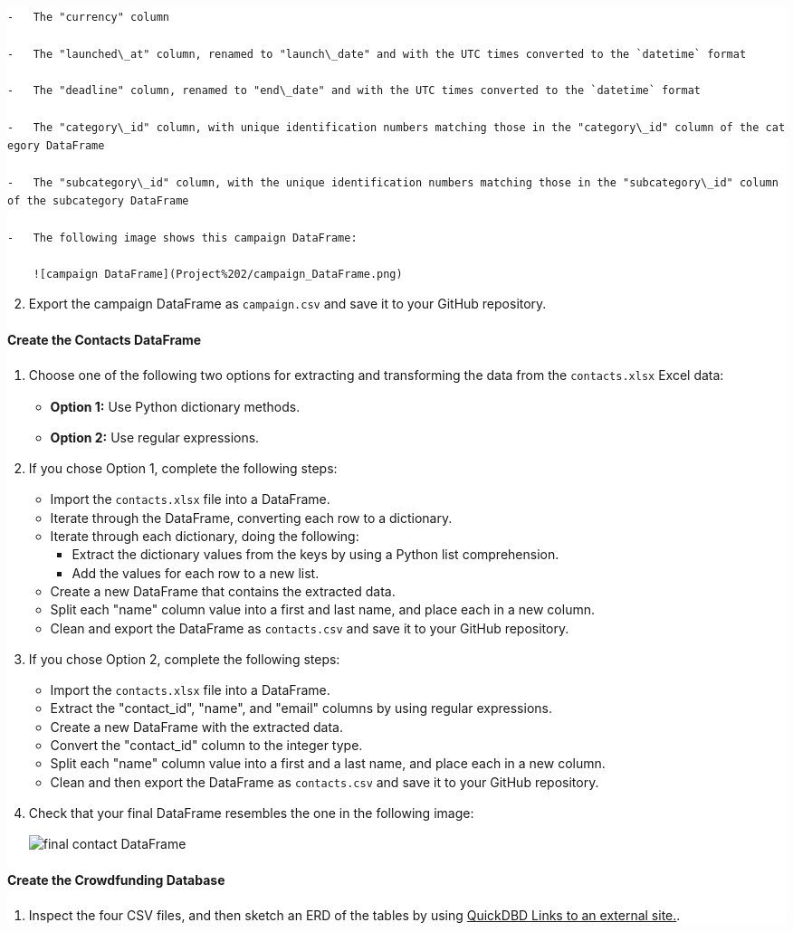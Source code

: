     -   The "currency" column
        
    -   The "launched\_at" column, renamed to "launch\_date" and with the UTC times converted to the `datetime` format
        
    -   The "deadline" column, renamed to "end\_date" and with the UTC times converted to the `datetime` format
        
    -   The "category\_id" column, with unique identification numbers matching those in the "category\_id" column of the category DataFrame
        
    -   The "subcategory\_id" column, with the unique identification numbers matching those in the "subcategory\_id" column of the subcategory DataFrame
        
    -   The following image shows this campaign DataFrame:
        
        ![campaign DataFrame](Project%202/campaign_DataFrame.png)
        
2.  Export the campaign DataFrame as `campaign.csv` and save it to your GitHub repository.
    

#### Create the Contacts DataFrame

1.  Choose one of the following two options for extracting and transforming the data from the `contacts.xlsx` Excel data:
    
    -   **Option 1:** Use Python dictionary methods.
        
    -   **Option 2:** Use regular expressions.
        
2.  If you chose Option 1, complete the following steps:
    
    -   Import the `contacts.xlsx` file into a DataFrame.
    -   Iterate through the DataFrame, converting each row to a dictionary.
    -   Iterate through each dictionary, doing the following:
        -   Extract the dictionary values from the keys by using a Python list comprehension.
        -   Add the values for each row to a new list.
    -   Create a new DataFrame that contains the extracted data.
    -   Split each "name" column value into a first and last name, and place each in a new column.
    -   Clean and export the DataFrame as `contacts.csv` and save it to your GitHub repository.
3.  If you chose Option 2, complete the following steps:
    
    -   Import the `contacts.xlsx` file into a DataFrame.
    -   Extract the "contact\_id", "name", and "email" columns by using regular expressions.
    -   Create a new DataFrame with the extracted data.
    -   Convert the "contact\_id" column to the integer type.
    -   Split each "name" column value into a first and a last name, and place each in a new column.
    -   Clean and then export the DataFrame as `contacts.csv` and save it to your GitHub repository.
4.  Check that your final DataFrame resembles the one in the following image:
    
    ![final contact DataFrame](Project%202/contact_DataFrame_final.png)
    

#### Create the Crowdfunding Database

1.  Inspect the four CSV files, and then sketch an ERD of the tables by using [QuickDBD Links to an external site.](http://www.quickdatabasediagrams.com/).
    
